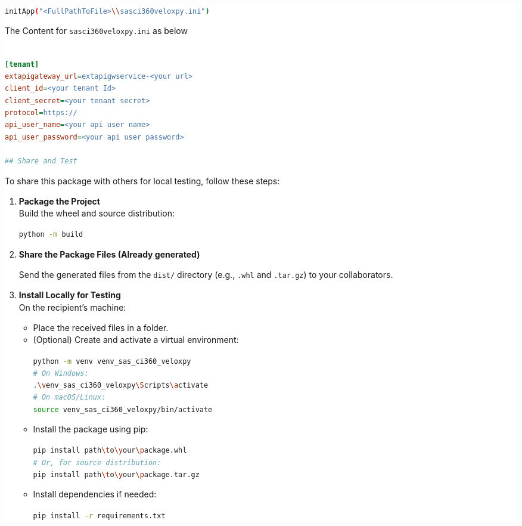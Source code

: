 ```bash
initApp("<FullPathToFile>\\sasci360veloxpy.ini")
```

The Content for `sasci360veloxpy.ini` as below

```ini

[tenant]
extapigateway_url=extapigwservice-<your url>
client_id=<your tenant Id>
client_secret=<your tenant secret>
protocol=https://
api_user_name=<your api user name>
api_user_password=<your api user password>

## Share and Test
```
To share this package with others for local testing, follow these steps:

1. **Package the Project**  
   Build the wheel and source distribution:
   ```bash
   python -m build
   ```

2. **Share the Package Files (Already generated)**

   Send the generated files from the `dist/` directory (e.g., `.whl` and `.tar.gz`) to your collaborators.

3. **Install Locally for Testing**  
   On the recipient’s machine:
   - Place the received files in a folder.
   - (Optional) Create and activate a virtual environment:
     ```bash
     python -m venv venv_sas_ci360_veloxpy
     # On Windows:
     .\venv_sas_ci360_veloxpy\Scripts\activate
     # On macOS/Linux:
     source venv_sas_ci360_veloxpy/bin/activate
     ```
   - Install the package using pip:
     ```bash
     pip install path\to\your\package.whl
     # Or, for source distribution:
     pip install path\to\your\package.tar.gz
     ```
   - Install dependencies if needed:
     ```bash
     pip install -r requirements.txt
     ```
